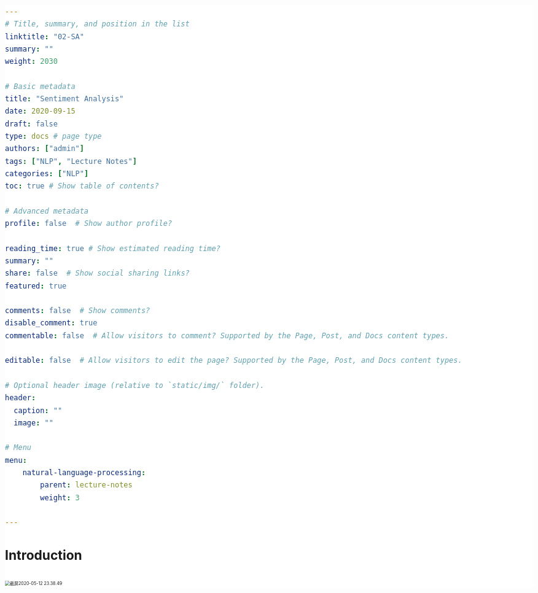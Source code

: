 ```yaml
---
# Title, summary, and position in the list
linktitle: "02-SA"
summary: ""
weight: 2030

# Basic metadata
title: "Sentiment Analysis"
date: 2020-09-15
draft: false
type: docs # page type
authors: ["admin"]
tags: ["NLP", "Lecture Notes"]
categories: ["NLP"]
toc: true # Show table of contents?

# Advanced metadata
profile: false  # Show author profile?

reading_time: true # Show estimated reading time?
summary: ""
share: false  # Show social sharing links?
featured: true

comments: false  # Show comments?
disable_comment: true
commentable: false  # Allow visitors to comment? Supported by the Page, Post, and Docs content types.

editable: false  # Allow visitors to edit the page? Supported by the Page, Post, and Docs content types.

# Optional header image (relative to `static/img/` folder).
header:
  caption: ""
  image: ""

# Menu
menu: 
    natural-language-processing:
        parent: lecture-notes
        weight: 3

---
```


## Introduction

<img src="https://raw.githubusercontent.com/EckoTan0804/upic-repo/master/uPic/截屏2020-05-12%2023.38.49.png" alt="截屏2020-05-12 23.38.49" style="zoom:50%;" />
